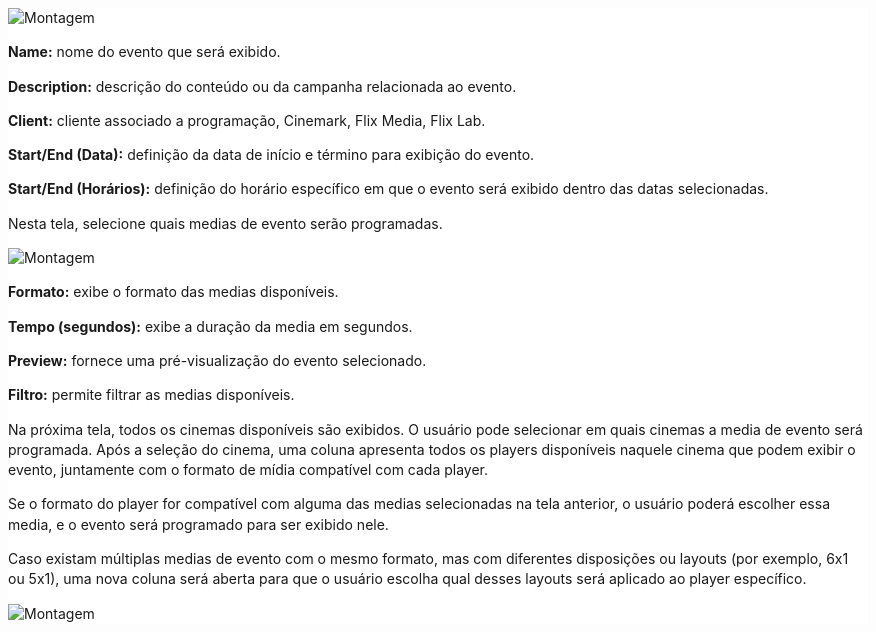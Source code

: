 <img src="events2.png" alt="Montagem" width="700" preview-src="events2.png" border-effect="line"/>

<procedure id="event1">
    <step>
        <p><b>Name:</b> nome do evento que será exibido. </p>
    </step>
    <step>
        <p><b>Description:</b> descrição do conteúdo ou da campanha relacionada ao evento. </p>
    </step>
    <step>
        <p><b>Client:</b> cliente associado a programação, Cinemark, Flix Media, Flix Lab. </p>
    </step>
    <step>
        <p><b>Start/End (Data):</b> definição da data de início e término para exibição do evento. </p>
    </step>
    <step>
        <p><b>Start/End (Horários):</b> definição do horário específico em que o evento será exibido dentro das datas selecionadas. </p>
    </step>
</procedure>

Nesta tela, selecione quais medias de evento serão programadas.

<img src="events3.png" alt="Montagem" width="700" preview-src="events3.png" border-effect="line"/>

<procedure id="event2">
    <step>
        <p><b>Formato:</b> exibe o formato das medias disponíveis. </p>
    </step>
    <step>
        <p><b>Tempo (segundos):</b> exibe a duração da media em segundos. </p>
    </step>
    <step>
        <p><b>Preview:</b> fornece uma pré-visualização do evento selecionado. </p>
    </step>
    <step>
        <p><b>Filtro:</b> permite filtrar as medias disponíveis. </p>
    </step>
</procedure>

Na próxima tela, todos os cinemas disponíveis são exibidos. O usuário pode selecionar em quais cinemas a media de evento será programada. Após a seleção do cinema, uma coluna apresenta todos os players disponíveis naquele cinema que podem exibir o evento, juntamente com o formato de mídia compatível com cada player.

Se o formato do player for compatível com alguma das medias selecionadas na tela anterior, o usuário poderá escolher essa media, e o evento será programado para ser exibido nele.

Caso existam múltiplas medias de evento com o mesmo formato, mas com diferentes disposições ou layouts (por exemplo, 6x1 ou 5x1), uma nova coluna será aberta para que o usuário escolha qual desses layouts será aplicado ao player específico.

<img src="events4.png" alt="Montagem" width="700" preview-src="events4.png" border-effect="line"/>
